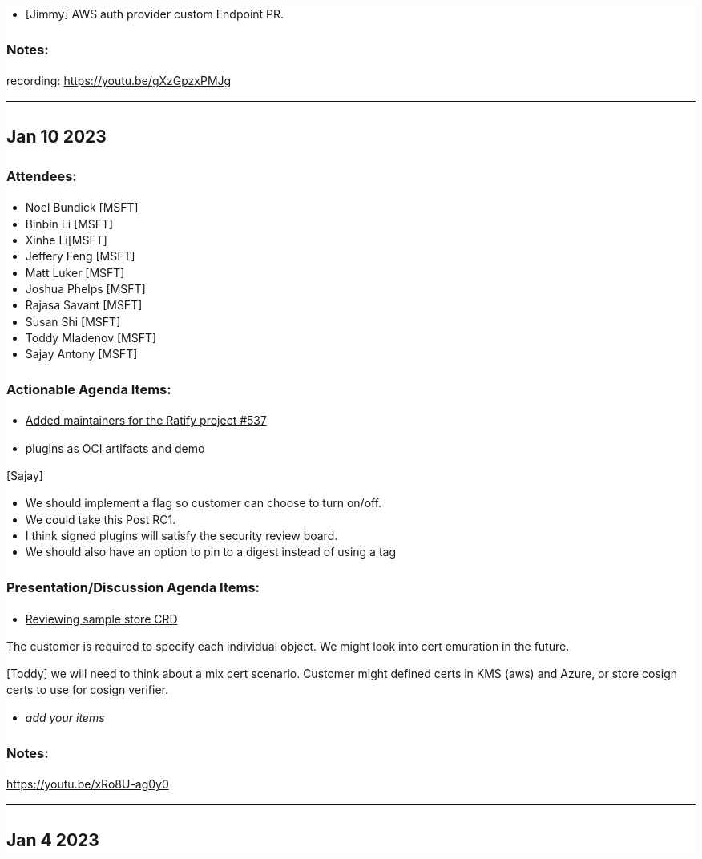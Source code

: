 - [Jimmy] AWS auth provider custom Endpoint PR.
### Notes:
recording: https://youtu.be/gXzGpzxPMJg

--------
## Jan 10 2023

### Attendees:

- Noel Bundick [MSFT]
- Binbin Li [MSFT]
- Xinhe Li[MSFT]
- Jeffery Feng [MSFT]
- Matt Luker [MSFT]
- Joshua Phelps [MSFT]
- Rajasa Savant [MSFT]
- Susan Shi [MSFT]
- Toddy Mladenov [MSFT]
- Sajay Antony [MSFT]


### Actionable Agenda Items:
- [Added maintainers for the Ratify project #537](https://github.com/deislabs/ratify/pull/537)

- [plugins as OCI artifacts](https://github.com/deislabs/ratify/pull/519) and demo

[Sajay] 
- We should implement a flag so customer can choose to turn on/off. 
- We could take this Post RC1.
- I think signed plugins will satisfy the security review board. 
- We should also have an option to pin to a digest instead of using a tag


### Presentation/Discussion Agenda Items:

- [Reviewing sample store CRD](https://hackmd.io/KhFcQyEMT-av-_2lYMrvrg?view#public-preview)

The customer is required to specify each individual object. We might look into cert emuration in the future.

[Toddy] we will need to think about a mix cert scenario. Customer might defined certs in KMS (aws) and Azure, or store cosign certs to use for cosign verifier.

- _add your items_

### Notes:

https://youtu.be/xRo8U-ag0y0

--------

## Jan 4 2023
